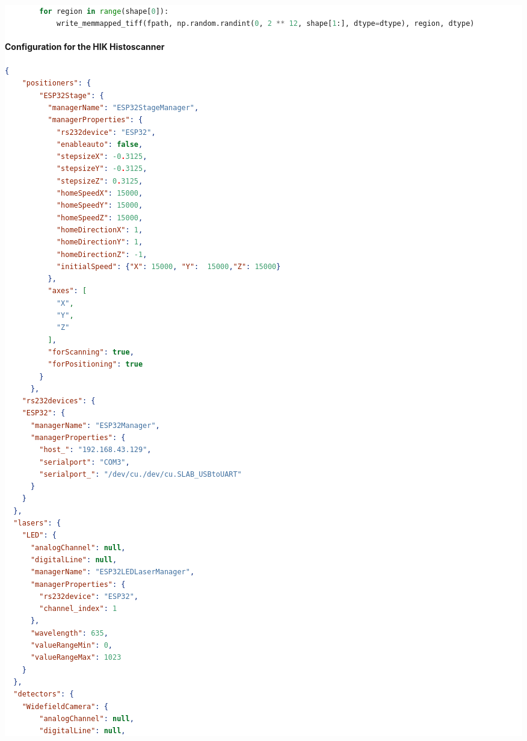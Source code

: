 ```py
        for region in range(shape[0]):
            write_memmapped_tiff(fpath, np.random.randint(0, 2 ** 12, shape[1:], dtype=dtype), region, dtype)
```


#### Configuration for the HIK Histoscanner

```json
{
    "positioners": {
        "ESP32Stage": {
          "managerName": "ESP32StageManager",
          "managerProperties": {
            "rs232device": "ESP32",
            "enableauto": false,
            "stepsizeX": -0.3125,
            "stepsizeY": -0.3125,
            "stepsizeZ": 0.3125,
            "homeSpeedX": 15000,
            "homeSpeedY": 15000,
            "homeSpeedZ": 15000,
            "homeDirectionX": 1,
            "homeDirectionY": 1,
            "homeDirectionZ": -1,
            "initialSpeed": {"X": 15000, "Y":  15000,"Z": 15000}
          },
          "axes": [
            "X",
            "Y",
            "Z"
          ],
          "forScanning": true,
          "forPositioning": true
        }
      },
    "rs232devices": {
    "ESP32": {
      "managerName": "ESP32Manager",
      "managerProperties": {
        "host_": "192.168.43.129",
        "serialport": "COM3",
        "serialport_": "/dev/cu./dev/cu.SLAB_USBtoUART"
      }
    }
  },
  "lasers": {
    "LED": {
      "analogChannel": null,
      "digitalLine": null,
      "managerName": "ESP32LEDLaserManager",
      "managerProperties": {
        "rs232device": "ESP32",
        "channel_index": 1
      },
      "wavelength": 635,
      "valueRangeMin": 0,
      "valueRangeMax": 1023
    }
  },
  "detectors": {
    "WidefieldCamera": {
        "analogChannel": null,
        "digitalLine": null,
```